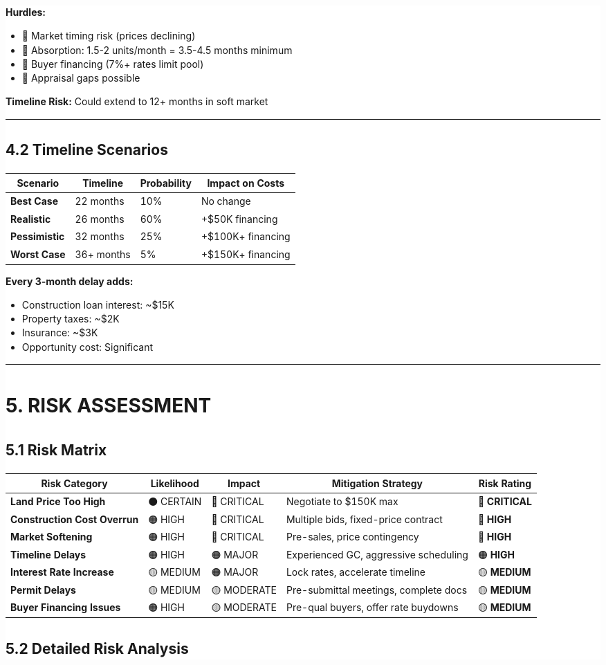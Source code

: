 **Hurdles:**
- 🚨 Market timing risk (prices declining)
- 🚨 Absorption: 1.5-2 units/month = 3.5-4.5 months minimum
- 🚨 Buyer financing (7%+ rates limit pool)
- 🚨 Appraisal gaps possible

**Timeline Risk:** Could extend to 12+ months in soft market

---

## 4.2 Timeline Scenarios

| Scenario | Timeline | Probability | Impact on Costs |
|----------|----------|-------------|-----------------|
| **Best Case** | 22 months | 10% | No change |
| **Realistic** | 26 months | 60% | +$50K financing |
| **Pessimistic** | 32 months | 25% | +$100K+ financing |
| **Worst Case** | 36+ months | 5% | +$150K+ financing |

**Every 3-month delay adds:**
- Construction loan interest: ~$15K
- Property taxes: ~$2K
- Insurance: ~$3K
- Opportunity cost: Significant

---

# 5. RISK ASSESSMENT

## 5.1 Risk Matrix

| Risk Category | Likelihood | Impact | Mitigation Strategy | Risk Rating |
|---------------|------------|--------|---------------------|-------------|
| **Land Price Too High** | ⚫ CERTAIN | 🔴 CRITICAL | Negotiate to $150K max | 🔴 **CRITICAL** |
| **Construction Cost Overrun** | 🟠 HIGH | 🔴 CRITICAL | Multiple bids, fixed-price contract | 🔴 **HIGH** |
| **Market Softening** | 🟠 HIGH | 🔴 CRITICAL | Pre-sales, price contingency | 🔴 **HIGH** |
| **Timeline Delays** | 🟠 HIGH | 🟠 MAJOR | Experienced GC, aggressive scheduling | 🟠 **HIGH** |
| **Interest Rate Increase** | 🟡 MEDIUM | 🟠 MAJOR | Lock rates, accelerate timeline | 🟡 **MEDIUM** |
| **Permit Delays** | 🟡 MEDIUM | 🟡 MODERATE | Pre-submittal meetings, complete docs | 🟡 **MEDIUM** |
| **Buyer Financing Issues** | 🟠 HIGH | 🟡 MODERATE | Pre-qual buyers, offer rate buydowns | 🟡 **MEDIUM** |

## 5.2 Detailed Risk Analysis
